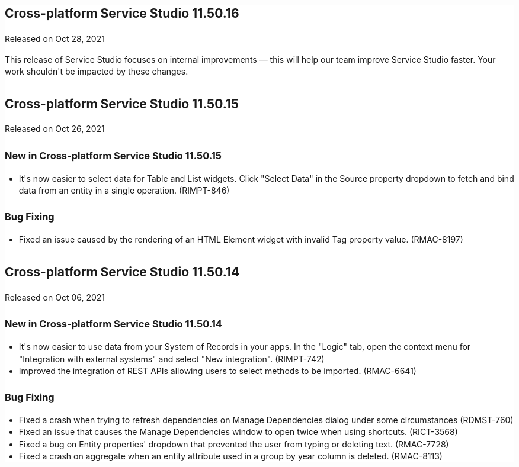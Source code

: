 <h2 id="cross-platform_service_studio_11.50.16">Cross-platform Service Studio 11.50.16</h2>
<div class="info">
<p>Released on Oct 28, 2021</p>
</div>
<p>This release of Service Studio focuses on internal improvements ― this will help our team improve Service Studio faster. Your work shouldn't be impacted by these changes.</p>
<div class="hidden" id="cross-platform-service-studio-11.50.16_end"></div><div class="hidden" id="cross-platform-service-studio-11.50.15_start"></div>

<h2 id="cross-platform_service_studio_11.50.15">Cross-platform Service Studio 11.50.15</h2>
<div class="info">
<p>Released on Oct 26, 2021</p>
</div>
<h3 id="new_in_cross-platform_service_studio_11.50.15">New in Cross-platform Service Studio 11.50.15</h3>
<ul>
<li>It's now easier to select data for Table and List widgets. Click "Select Data" in the Source property dropdown to fetch and bind data from an entity in a single operation. (RIMPT-846)</li>
</ul>
<h3 id="bug_fixing_11.50.15">Bug Fixing</h3>
<ul>
<li>Fixed an issue caused by the rendering of an HTML Element widget with invalid Tag property value. (RMAC-8197)</li>
</ul>
<div class="hidden" id="cross-platform-service-studio-11.50.15_end"></div><div class="hidden" id="cross-platform-service-studio-11.50.14_start"></div>

<h2 id="cross-platform_service_studio_11.50.14">Cross-platform Service Studio 11.50.14</h2>
<div class="info">
<p>Released on Oct 06, 2021</p>
</div>
<h3 id="new_in_cross-platform_service_studio_11.50.14">New in Cross-platform Service Studio 11.50.14</h3>
<ul>
<li>It's now easier to use data from your System of Records in your apps. In the "Logic" tab, open the context menu for "Integration with external systems" and select "New integration". (RIMPT-742)</li>
<li>Improved the integration of REST APIs allowing users to select methods to be imported. (RMAC-6641)</li>
</ul>
<h3 id="bug_fixing_11.50.14">Bug Fixing</h3>
<ul>
<li>Fixed a crash when trying to refresh dependencies on Manage Dependencies dialog under some circumstances (RDMST-760)</li>
<li>Fixed an issue that causes the Manage Dependencies window to open twice when using shortcuts. (RICT-3568)</li>
<li>Fixed a bug on Entity properties' dropdown that prevented the user from typing or deleting text. (RMAC-7728)</li>
<li>Fixed a crash on aggregate when an entity attribute used in a group by year column is deleted. (RMAC-8113)</li>
</ul>
<div class="hidden" id="cross-platform-service-studio-11.50.14_end"></div><div class="hidden" id="cross-platform-service-studio-11.50.13_start"></div>
